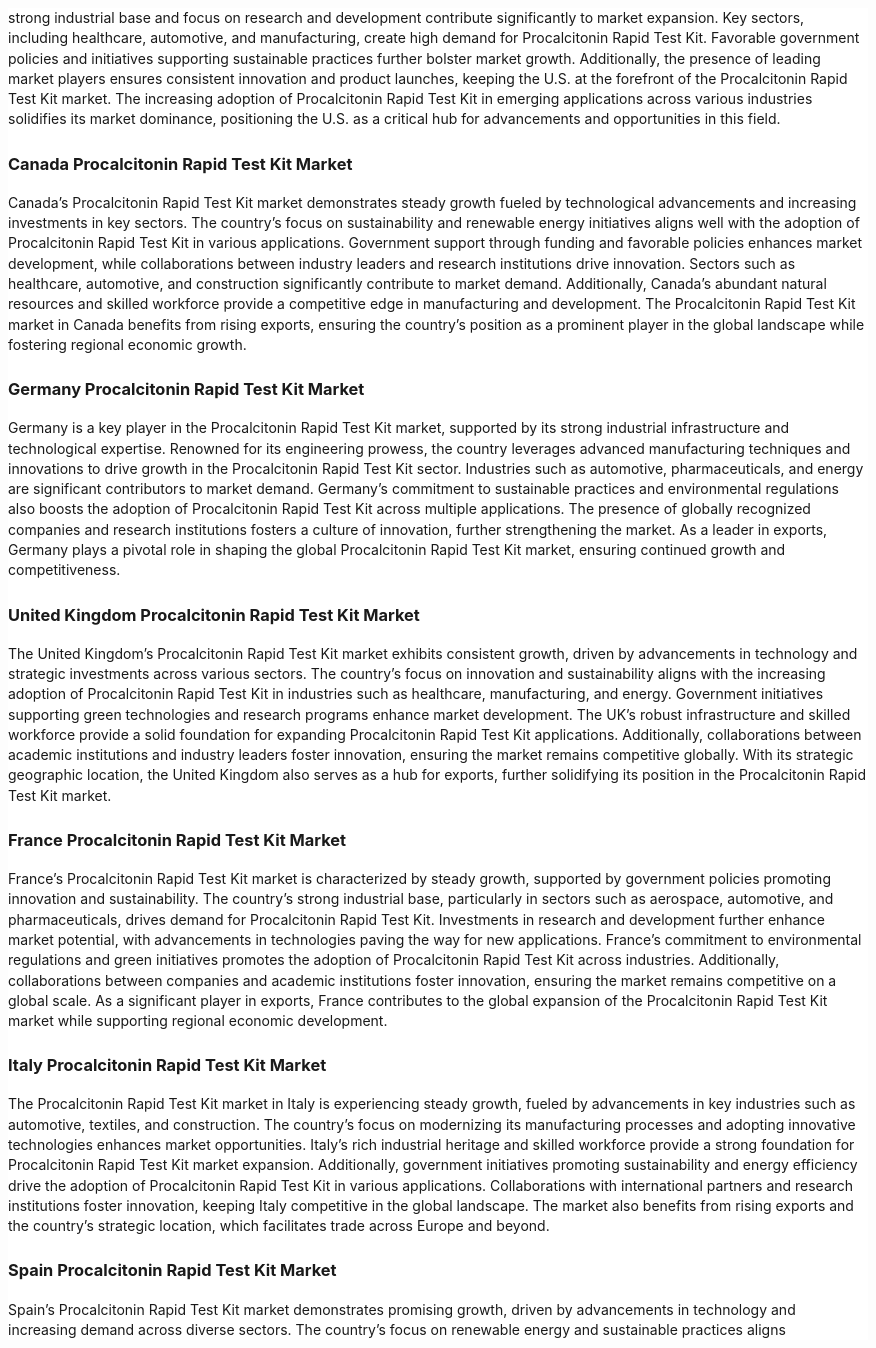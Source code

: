 strong industrial base and focus on research and development contribute significantly to market expansion. Key sectors, including healthcare, automotive, and manufacturing, create high demand for Procalcitonin Rapid Test Kit. Favorable government policies and initiatives supporting sustainable practices further bolster market growth. Additionally, the presence of leading market players ensures consistent innovation and product launches, keeping the U.S. at the forefront of the Procalcitonin Rapid Test Kit market. The increasing adoption of Procalcitonin Rapid Test Kit in emerging applications across various industries solidifies its market dominance, positioning the U.S. as a critical hub for advancements and opportunities in this field.</p><h3>Canada Procalcitonin Rapid Test Kit Market</h3><p>Canada&rsquo;s Procalcitonin Rapid Test Kit market demonstrates steady growth fueled by technological advancements and increasing investments in key sectors. The country&rsquo;s focus on sustainability and renewable energy initiatives aligns well with the adoption of Procalcitonin Rapid Test Kit in various applications. Government support through funding and favorable policies enhances market development, while collaborations between industry leaders and research institutions drive innovation. Sectors such as healthcare, automotive, and construction significantly contribute to market demand. Additionally, Canada&rsquo;s abundant natural resources and skilled workforce provide a competitive edge in manufacturing and development. The Procalcitonin Rapid Test Kit market in Canada benefits from rising exports, ensuring the country&rsquo;s position as a prominent player in the global landscape while fostering regional economic growth.</p><h3>Germany Procalcitonin Rapid Test Kit Market</h3><p>Germany is a key player in the Procalcitonin Rapid Test Kit market, supported by its strong industrial infrastructure and technological expertise. Renowned for its engineering prowess, the country leverages advanced manufacturing techniques and innovations to drive growth in the Procalcitonin Rapid Test Kit sector. Industries such as automotive, pharmaceuticals, and energy are significant contributors to market demand. Germany&rsquo;s commitment to sustainable practices and environmental regulations also boosts the adoption of Procalcitonin Rapid Test Kit across multiple applications. The presence of globally recognized companies and research institutions fosters a culture of innovation, further strengthening the market. As a leader in exports, Germany plays a pivotal role in shaping the global Procalcitonin Rapid Test Kit market, ensuring continued growth and competitiveness.</p><h3>United Kingdom Procalcitonin Rapid Test Kit Market</h3><p>The United Kingdom&rsquo;s Procalcitonin Rapid Test Kit market exhibits consistent growth, driven by advancements in technology and strategic investments across various sectors. The country&rsquo;s focus on innovation and sustainability aligns with the increasing adoption of Procalcitonin Rapid Test Kit in industries such as healthcare, manufacturing, and energy. Government initiatives supporting green technologies and research programs enhance market development. The UK&rsquo;s robust infrastructure and skilled workforce provide a solid foundation for expanding Procalcitonin Rapid Test Kit applications. Additionally, collaborations between academic institutions and industry leaders foster innovation, ensuring the market remains competitive globally. With its strategic geographic location, the United Kingdom also serves as a hub for exports, further solidifying its position in the Procalcitonin Rapid Test Kit market.</p><h3>France Procalcitonin Rapid Test Kit Market</h3><p>France&rsquo;s Procalcitonin Rapid Test Kit market is characterized by steady growth, supported by government policies promoting innovation and sustainability. The country&rsquo;s strong industrial base, particularly in sectors such as aerospace, automotive, and pharmaceuticals, drives demand for Procalcitonin Rapid Test Kit. Investments in research and development further enhance market potential, with advancements in technologies paving the way for new applications. France&rsquo;s commitment to environmental regulations and green initiatives promotes the adoption of Procalcitonin Rapid Test Kit across industries. Additionally, collaborations between companies and academic institutions foster innovation, ensuring the market remains competitive on a global scale. As a significant player in exports, France contributes to the global expansion of the Procalcitonin Rapid Test Kit market while supporting regional economic development.</p><h3>Italy Procalcitonin Rapid Test Kit Market</h3><p>The Procalcitonin Rapid Test Kit market in Italy is experiencing steady growth, fueled by advancements in key industries such as automotive, textiles, and construction. The country&rsquo;s focus on modernizing its manufacturing processes and adopting innovative technologies enhances market opportunities. Italy&rsquo;s rich industrial heritage and skilled workforce provide a strong foundation for Procalcitonin Rapid Test Kit market expansion. Additionally, government initiatives promoting sustainability and energy efficiency drive the adoption of Procalcitonin Rapid Test Kit in various applications. Collaborations with international partners and research institutions foster innovation, keeping Italy competitive in the global landscape. The market also benefits from rising exports and the country&rsquo;s strategic location, which facilitates trade across Europe and beyond.</p><h3>Spain Procalcitonin Rapid Test Kit Market</h3><p>Spain&rsquo;s Procalcitonin Rapid Test Kit market demonstrates promising growth, driven by advancements in technology and increasing demand across diverse sectors. The country&rsquo;s focus on renewable energy and sustainable practices aligns